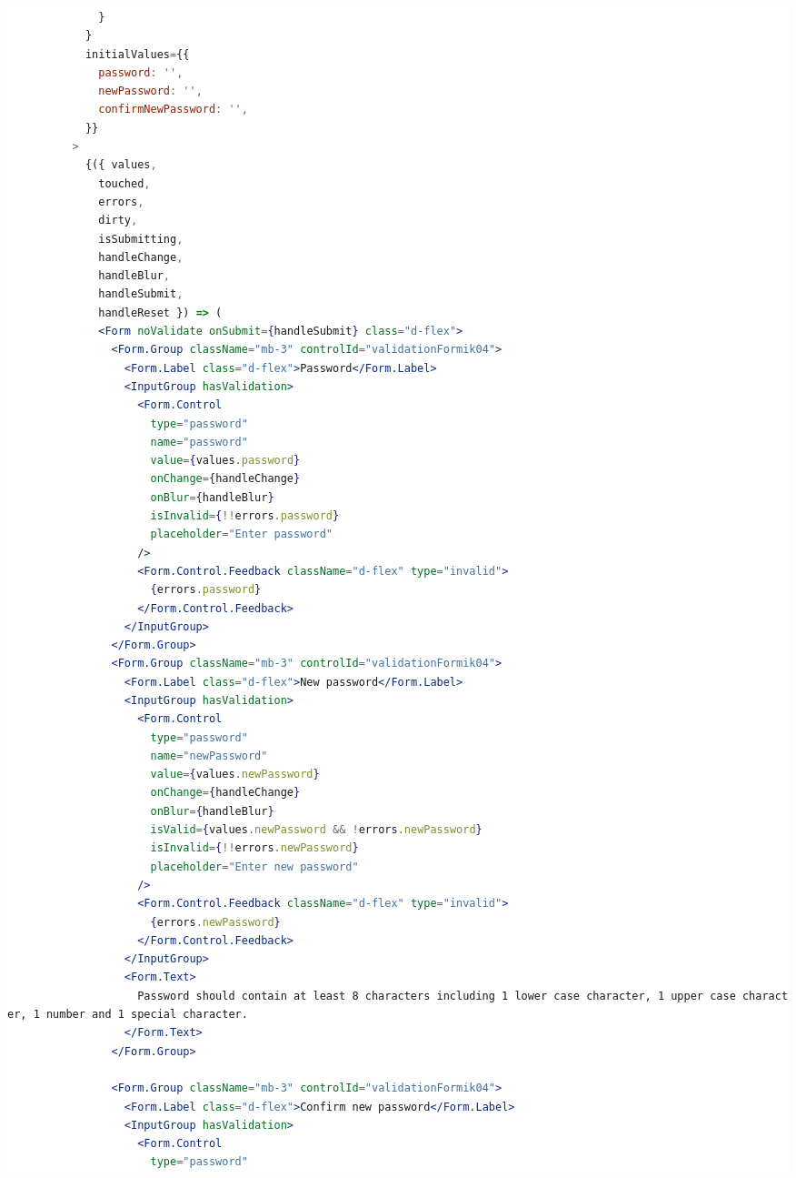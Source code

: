 ```jsx
              }
            }
            initialValues={{
              password: '',
              newPassword: '',
              confirmNewPassword: '',
            }}
          >
            {({ values,
              touched,
              errors,
              dirty,
              isSubmitting,
              handleChange,
              handleBlur,
              handleSubmit,
              handleReset }) => (
              <Form noValidate onSubmit={handleSubmit} class="d-flex">
                <Form.Group className="mb-3" controlId="validationFormik04">
                  <Form.Label class="d-flex">Password</Form.Label>
                  <InputGroup hasValidation>
                    <Form.Control
                      type="password"
                      name="password"
                      value={values.password}
                      onChange={handleChange}
                      onBlur={handleBlur}
                      isInvalid={!!errors.password}
                      placeholder="Enter password"
                    />
                    <Form.Control.Feedback className="d-flex" type="invalid">
                      {errors.password}
                    </Form.Control.Feedback>
                  </InputGroup>
                </Form.Group>
                <Form.Group className="mb-3" controlId="validationFormik04">
                  <Form.Label class="d-flex">New password</Form.Label>
                  <InputGroup hasValidation>
                    <Form.Control
                      type="password"
                      name="newPassword"
                      value={values.newPassword}
                      onChange={handleChange}
                      onBlur={handleBlur}
                      isValid={values.newPassword && !errors.newPassword}
                      isInvalid={!!errors.newPassword}
                      placeholder="Enter new password"
                    />
                    <Form.Control.Feedback className="d-flex" type="invalid">
                      {errors.newPassword}
                    </Form.Control.Feedback>
                  </InputGroup>
                  <Form.Text>
                    Password should contain at least 8 characters including 1 lower case character, 1 upper case character, 1 number and 1 special character.
                  </Form.Text>
                </Form.Group>

                <Form.Group className="mb-3" controlId="validationFormik04">
                  <Form.Label class="d-flex">Confirm new password</Form.Label>
                  <InputGroup hasValidation>
                    <Form.Control
                      type="password"
```